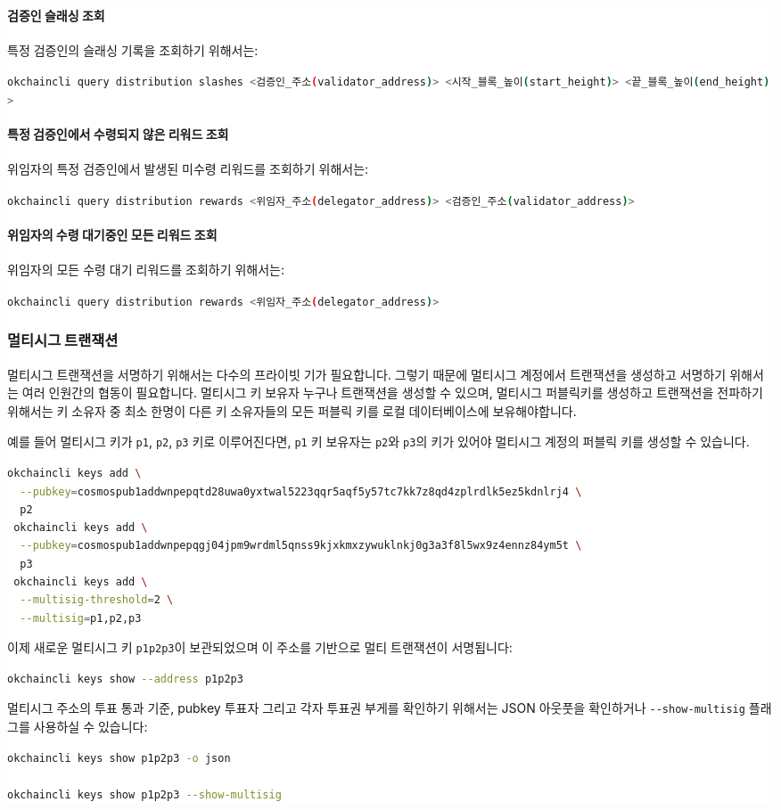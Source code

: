 #### 검증인 슬래싱 조회

특정 검증인의 슬래싱 기록을 조회하기 위해서는:

```bash
okchaincli query distribution slashes <검증인_주소(validator_address)> <시작_블록_높이(start_height)> <끝_블록_높이(end_height)>
```

#### 특정 검증인에서 수령되지 않은 리워드 조회

위임자의 특정 검증인에서 발생된 미수령 리워드를 조회하기 위해서는:

```bash
okchaincli query distribution rewards <위임자_주소(delegator_address)> <검증인_주소(validator_address)>
```

#### 위임자의 수령 대기중인 모든 리워드 조회

위임자의 모든 수령 대기 리워드를 조회하기 위해서는:

```bash
okchaincli query distribution rewards <위임자_주소(delegator_address)>
```

### 멀티시그 트랜잭션

멀티시그 트랜잭션을 서명하기 위해서는 다수의 프라이빗 기가 필요합니다. 그렇기 때문에 멀티시그 계정에서 트랜잭션을 생성하고 서명하기 위해서는 여러 인원간의 협동이 필요합니다. 멀티시그 키 보유자 누구나 트랜잭션을 생성할 수 있으며, 멀티시그 퍼블릭키를 생성하고 트랜잭션을 전파하기 위해서는 키 소유자 중 최소 한명이 다른 키 소유자들의 모든 퍼블릭 키를 로컬 데이터베이스에 보유해야합니다.

예를 들어 멀티시그 키가 `p1`, `p2`, `p3` 키로 이루어진다면, `p1` 키 보유자는 `p2`와 `p3`의 키가 있어야 멀티시그 계정의 퍼블릭 키를 생성할 수 있습니다.

```bash
okchaincli keys add \
  --pubkey=cosmospub1addwnpepqtd28uwa0yxtwal5223qqr5aqf5y57tc7kk7z8qd4zplrdlk5ez5kdnlrj4 \
  p2
 okchaincli keys add \
  --pubkey=cosmospub1addwnpepqgj04jpm9wrdml5qnss9kjxkmxzywuklnkj0g3a3f8l5wx9z4ennz84ym5t \
  p3
 okchaincli keys add \
  --multisig-threshold=2 \
  --multisig=p1,p2,p3
```

이제 새로운 멀티시그 키 `p1p2p3`이 보관되었으며 이 주소를 기반으로 멀티 트랜잭션이 서명됩니다:

```bash
okchaincli keys show --address p1p2p3
```

멀티시그 주소의 투표 통과 기준, pubkey 투표자 그리고 각자 투표권 부게를 확인하기 위해서는 JSON 아웃풋을 확인하거나 `--show-multisig` 플래그를 사용하실 수 있습니다:

```bash
okchaincli keys show p1p2p3 -o json

okchaincli keys show p1p2p3 --show-multisig
```
